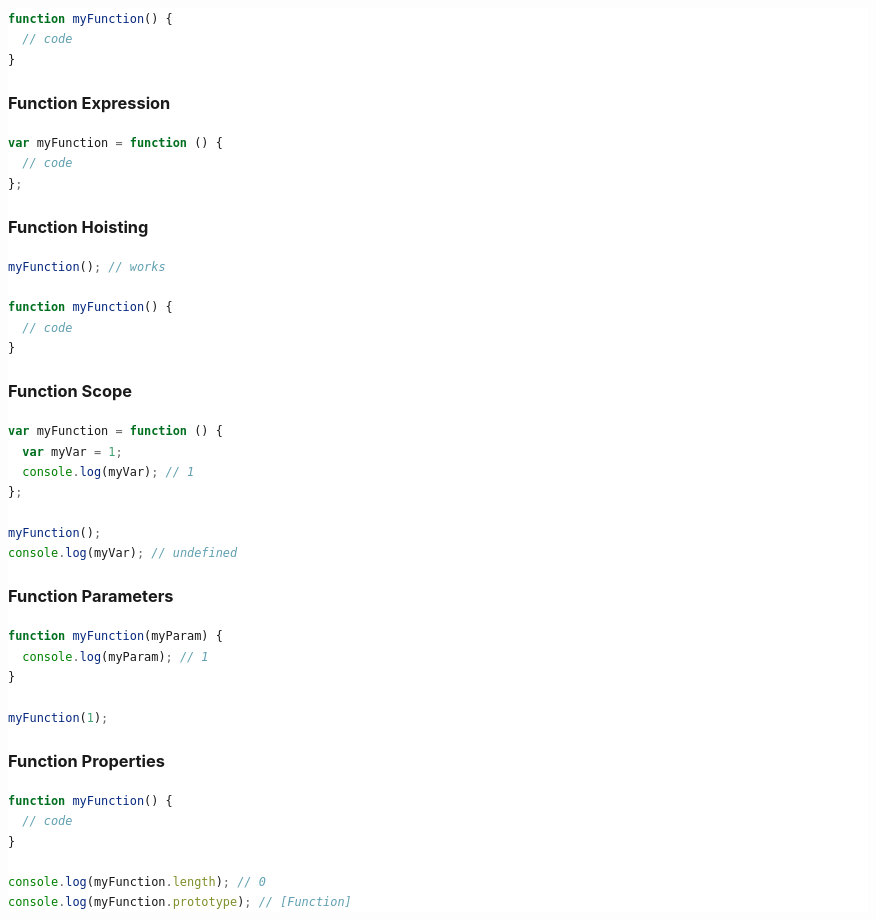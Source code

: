 ```javascript
function myFunction() {
  // code
}
```

### Function Expression

```javascript
var myFunction = function () {
  // code
};
```

### Function Hoisting

```javascript
myFunction(); // works

function myFunction() {
  // code
}
```

### Function Scope

```javascript
var myFunction = function () {
  var myVar = 1;
  console.log(myVar); // 1
};

myFunction();
console.log(myVar); // undefined
```

### Function Parameters

```javascript
function myFunction(myParam) {
  console.log(myParam); // 1
}

myFunction(1);
```

### Function Properties

```javascript
function myFunction() {
  // code
}

console.log(myFunction.length); // 0
console.log(myFunction.prototype); // [Function]
```
